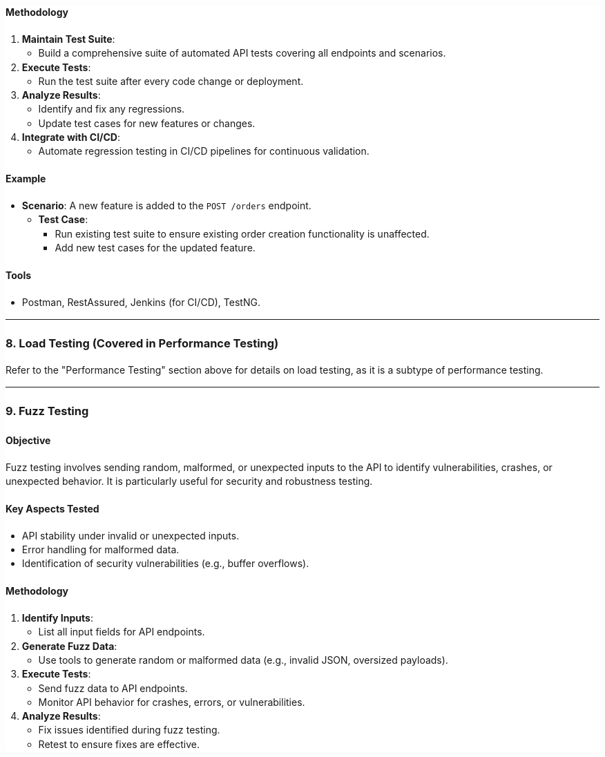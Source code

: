 #### Methodology
1. **Maintain Test Suite**:
   - Build a comprehensive suite of automated API tests covering all endpoints and scenarios.
2. **Execute Tests**:
   - Run the test suite after every code change or deployment.
3. **Analyze Results**:
   - Identify and fix any regressions.
   - Update test cases for new features or changes.
4. **Integrate with CI/CD**:
   - Automate regression testing in CI/CD pipelines for continuous validation.

#### Example
- **Scenario**: A new feature is added to the `POST /orders` endpoint.
  - **Test Case**:
    - Run existing test suite to ensure existing order creation functionality is unaffected.
    - Add new test cases for the updated feature.

#### Tools
- Postman, RestAssured, Jenkins (for CI/CD), TestNG.

---

### 8. Load Testing (Covered in Performance Testing)

Refer to the "Performance Testing" section above for details on load testing, as it is a subtype of performance testing.

---

### 9. Fuzz Testing

#### Objective
Fuzz testing involves sending random, malformed, or unexpected inputs to the API to identify vulnerabilities, crashes, or unexpected behavior. It is particularly useful for security and robustness testing.

#### Key Aspects Tested
- API stability under invalid or unexpected inputs.
- Error handling for malformed data.
- Identification of security vulnerabilities (e.g., buffer overflows).

#### Methodology
1. **Identify Inputs**:
   - List all input fields for API endpoints.
2. **Generate Fuzz Data**:
   - Use tools to generate random or malformed data (e.g., invalid JSON, oversized payloads).
3. **Execute Tests**:
   - Send fuzz data to API endpoints.
   - Monitor API behavior for crashes, errors, or vulnerabilities.
4. **Analyze Results**:
   - Fix issues identified during fuzz testing.
   - Retest to ensure fixes are effective.
